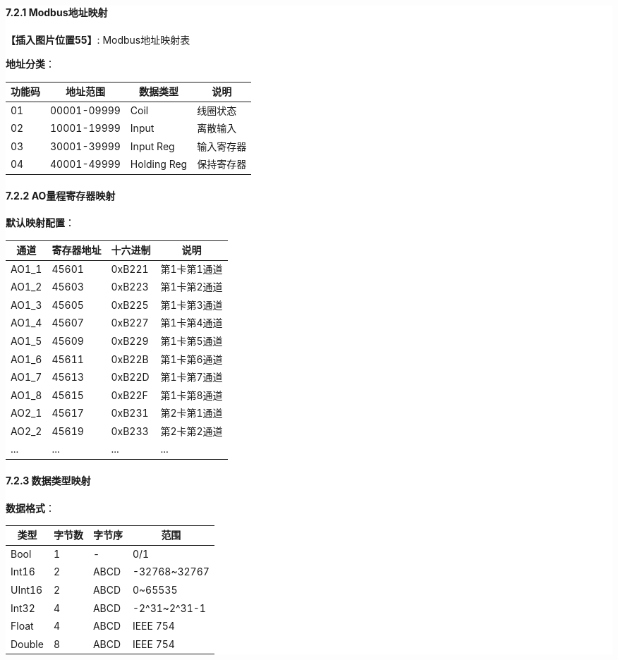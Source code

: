 #### 7.2.1 Modbus地址映射

**【插入图片位置55】**: Modbus地址映射表

**地址分类**：

| 功能码 | 地址范围 | 数据类型 | 说明 |
|--------|----------|----------|------|
| 01 | 00001-09999 | Coil | 线圈状态 |
| 02 | 10001-19999 | Input | 离散输入 |
| 03 | 30001-39999 | Input Reg | 输入寄存器 |
| 04 | 40001-49999 | Holding Reg | 保持寄存器 |

#### 7.2.2 AO量程寄存器映射

**默认映射配置**：

| 通道 | 寄存器地址 | 十六进制 | 说明 |
|------|------------|----------|------|
| AO1_1 | 45601 | 0xB221 | 第1卡第1通道 |
| AO1_2 | 45603 | 0xB223 | 第1卡第2通道 |
| AO1_3 | 45605 | 0xB225 | 第1卡第3通道 |
| AO1_4 | 45607 | 0xB227 | 第1卡第4通道 |
| AO1_5 | 45609 | 0xB229 | 第1卡第5通道 |
| AO1_6 | 45611 | 0xB22B | 第1卡第6通道 |
| AO1_7 | 45613 | 0xB22D | 第1卡第7通道 |
| AO1_8 | 45615 | 0xB22F | 第1卡第8通道 |
| AO2_1 | 45617 | 0xB231 | 第2卡第1通道 |
| AO2_2 | 45619 | 0xB233 | 第2卡第2通道 |
| ... | ... | ... | ... |

#### 7.2.3 数据类型映射

**数据格式**：

| 类型 | 字节数 | 字节序 | 范围 |
|------|--------|--------|------|
| Bool | 1 | - | 0/1 |
| Int16 | 2 | ABCD | -32768~32767 |
| UInt16 | 2 | ABCD | 0~65535 |
| Int32 | 4 | ABCD | -2^31~2^31-1 |
| Float | 4 | ABCD | IEEE 754 |
| Double | 8 | ABCD | IEEE 754 |
